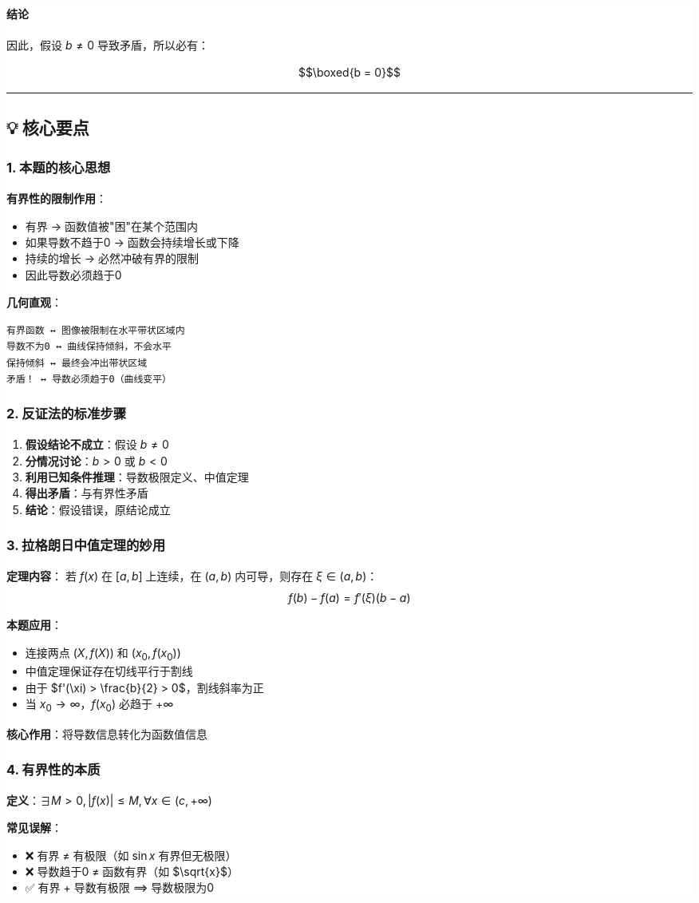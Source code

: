 #### 结论

因此，假设 $b \neq 0$ 导致矛盾，所以必有：

$$\boxed{b = 0}$$

---

## 💡 核心要点

### 1. 本题的核心思想

**有界性的限制作用**：
- 有界 → 函数值被"困"在某个范围内
- 如果导数不趋于0 → 函数会持续增长或下降
- 持续的增长 → 必然冲破有界的限制
- 因此导数必须趋于0

**几何直观**：
```
有界函数 ↔ 图像被限制在水平带状区域内
导数不为0 ↔ 曲线保持倾斜，不会水平
保持倾斜 ↔ 最终会冲出带状区域
矛盾！ ↔ 导数必须趋于0（曲线变平）
```

### 2. 反证法的标准步骤

1. **假设结论不成立**：假设 $b \neq 0$
2. **分情况讨论**：$b > 0$ 或 $b < 0$
3. **利用已知条件推理**：导数极限定义、中值定理
4. **得出矛盾**：与有界性矛盾
5. **结论**：假设错误，原结论成立

### 3. 拉格朗日中值定理的妙用

**定理内容**：
若 $f(x)$ 在 $[a,b]$ 上连续，在 $(a,b)$ 内可导，则存在 $\xi \in (a,b)$：
$$f(b) - f(a) = f'(\xi)(b-a)$$

**本题应用**：
- 连接两点 $(X, f(X))$ 和 $(x_0, f(x_0))$
- 中值定理保证存在切线平行于割线
- 由于 $f'(\xi) > \frac{b}{2} > 0$，割线斜率为正
- 当 $x_0 \to \infty$，$f(x_0)$ 必趋于 $+\infty$

**核心作用**：将导数信息转化为函数值信息

### 4. 有界性的本质

**定义**：$\exists M > 0, |f(x)| \leq M, \forall x \in (c, +\infty)$

**常见误解**：
- ❌ 有界 ≠ 有极限（如 $\sin x$ 有界但无极限）
- ❌ 导数趋于0 ≠ 函数有界（如 $\sqrt{x}$）
- ✅ 有界 + 导数有极限 ⟹ 导数极限为0
